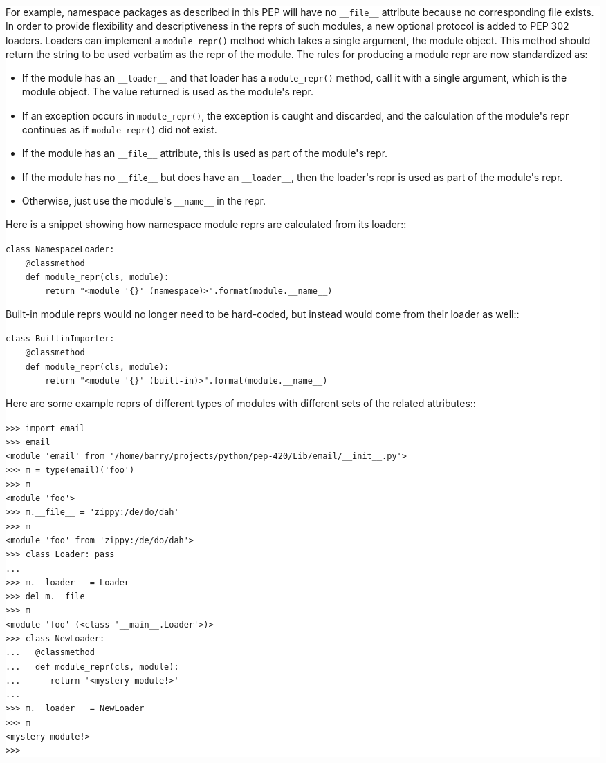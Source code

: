 For example, namespace packages as described in this PEP will have no
`__file__` attribute because no corresponding file exists. In order to
provide flexibility and descriptiveness in the reprs of such modules, a
new optional protocol is added to PEP 302 loaders. Loaders can implement
a `module_repr()` method which takes a single argument, the module
object. This method should return the string to be used verbatim as the
repr of the module. The rules for producing a module repr are now
standardized as:

-   If the module has an `__loader__` and that loader has a
    `module_repr()` method, call it with a single argument, which is the
    module object. The value returned is used as the module's repr.

-   If an exception occurs in `module_repr()`, the exception is caught
    and discarded, and the calculation of the module's repr continues as
    if `module_repr()` did not exist.

-   If the module has an `__file__` attribute, this is used as part of
    the module's repr.

-   If the module has no `__file__` but does have an `__loader__`, then
    the loader's repr is used as part of the module's repr.

-   Otherwise, just use the module's `__name__` in the repr.

Here is a snippet showing how namespace module reprs are calculated from
its loader::

    class NamespaceLoader:
        @classmethod
        def module_repr(cls, module):
            return "<module '{}' (namespace)>".format(module.__name__)

Built-in module reprs would no longer need to be hard-coded, but instead
would come from their loader as well::

    class BuiltinImporter:
        @classmethod
        def module_repr(cls, module):
            return "<module '{}' (built-in)>".format(module.__name__)

Here are some example reprs of different types of modules with different
sets of the related attributes::

    >>> import email
    >>> email
    <module 'email' from '/home/barry/projects/python/pep-420/Lib/email/__init__.py'>
    >>> m = type(email)('foo')
    >>> m
    <module 'foo'>
    >>> m.__file__ = 'zippy:/de/do/dah'
    >>> m
    <module 'foo' from 'zippy:/de/do/dah'>
    >>> class Loader: pass
    ...
    >>> m.__loader__ = Loader
    >>> del m.__file__
    >>> m
    <module 'foo' (<class '__main__.Loader'>)>
    >>> class NewLoader:
    ...   @classmethod
    ...   def module_repr(cls, module):
    ...      return '<mystery module!>'
    ...
    >>> m.__loader__ = NewLoader
    >>> m
    <mystery module!>
    >>>
